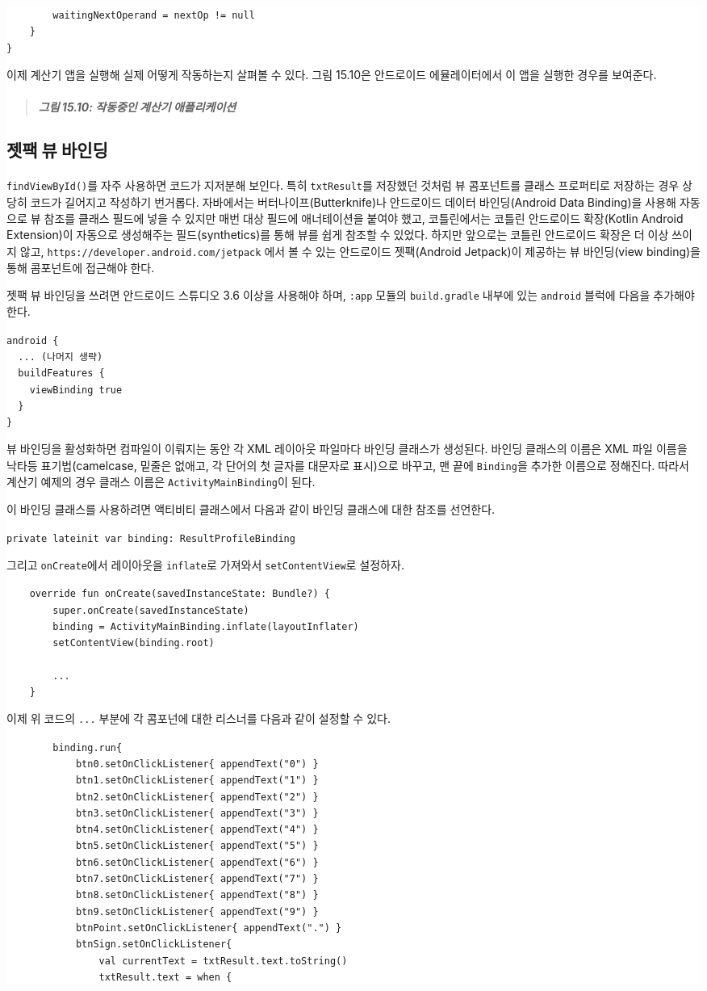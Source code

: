 ```
        waitingNextOperand = nextOp != null
    }
}
```

이제 계산기 앱을 실행해 실제 어떻게 작동하는지 살펴볼 수 있다. 그림 15.10은 안드로이드 에뮬레이터에서 이 앱을 실행한 경우를 보여준다.

>##### 그림 15.10: 작동중인 계산기 애플리케이션


## 젯팩 뷰 바인딩

`findViewById()`를 자주 사용하면 코드가 지저분해 보인다. 특히 `txtResult`를 저장했던 것처럼 뷰 콤포넌트를 클래스 프로퍼티로 저장하는 경우 상당히 코드가 길어지고 작성하기 번거롭다. 자바에서는 버터나이프(Butterknife)나 안드로이드 데이터 바인딩(Android Data Binding)을 사용해 자동으로 뷰 참조를 클래스 필드에 넣을 수 있지만 매번 대상 필드에 애너테이션을 붙여야 했고, 코틀린에서는 코틀린 안드로이드 확장(Kotlin Android Extension)이 자동으로 생성해주는 필드(synthetics)를 통해 뷰를 쉽게 참조할 수 있었다. 하지만 앞으로는 코틀린 안드로이드 확장은 더 이상 쓰이지 않고, `https://developer.android.com/jetpack` 에서 볼 수 있는 안드로이드 젯팩(Android Jetpack)이 제공하는 뷰 바인딩(view binding)을 통해 콤포넌트에 접근해야 한다.

젯팩 뷰 바인딩을 쓰려면 안드로이드 스튜디오 3.6 이상을 사용해야 하며, `:app` 모듈의 `build.gradle` 내부에 있는 `android` 블럭에 다음을 추가해야 한다.

```
android { 
  ... (나머지 생략)
  buildFeatures {
    viewBinding true
  }
}
```

뷰 바인딩을 활성화하면 컴파일이 이뤄지는 동안 각 XML 레이아웃 파일마다 바인딩 클래스가 생성된다. 바인딩 클래스의 이름은 XML 파일 이름을 낙타등 표기법(camelcase, 밑줄은 없애고, 각 단어의 첫 글자를 대문자로 표시)으로 바꾸고, 맨 끝에 `Binding`을 추가한 이름으로 정해진다. 따라서 계산기 예제의 경우 클래스 이름은 `ActivityMainBinding`이 된다.

이 바인딩 클래스를 사용하려면 액티비티 클래스에서 다음과 같이 바인딩 클래스에 대한 참조를 선언한다.

```
private lateinit var binding: ResultProfileBinding
```

그리고 `onCreate`에서 레이아웃을 `inflate`로 가져와서 `setContentView`로 설정하자.

```
    override fun onCreate(savedInstanceState: Bundle?) {
        super.onCreate(savedInstanceState)
        binding = ActivityMainBinding.inflate(layoutInflater)
        setContentView(binding.root)
        
        ...
    }
```

이제 위 코드의 `...` 부분에 각 콤포넌에 대한 리스너를 다음과 같이 설정할 수 있다.

```
        binding.run{
            btn0.setOnClickListener{ appendText("0") }
            btn1.setOnClickListener{ appendText("1") }
            btn2.setOnClickListener{ appendText("2") }
            btn3.setOnClickListener{ appendText("3") }
            btn4.setOnClickListener{ appendText("4") }
            btn5.setOnClickListener{ appendText("5") }
            btn6.setOnClickListener{ appendText("6") }
            btn7.setOnClickListener{ appendText("7") }
            btn8.setOnClickListener{ appendText("8") }
            btn9.setOnClickListener{ appendText("9") }
            btnPoint.setOnClickListener{ appendText(".") }
            btnSign.setOnClickListener{
                val currentText = txtResult.text.toString()
                txtResult.text = when {
```